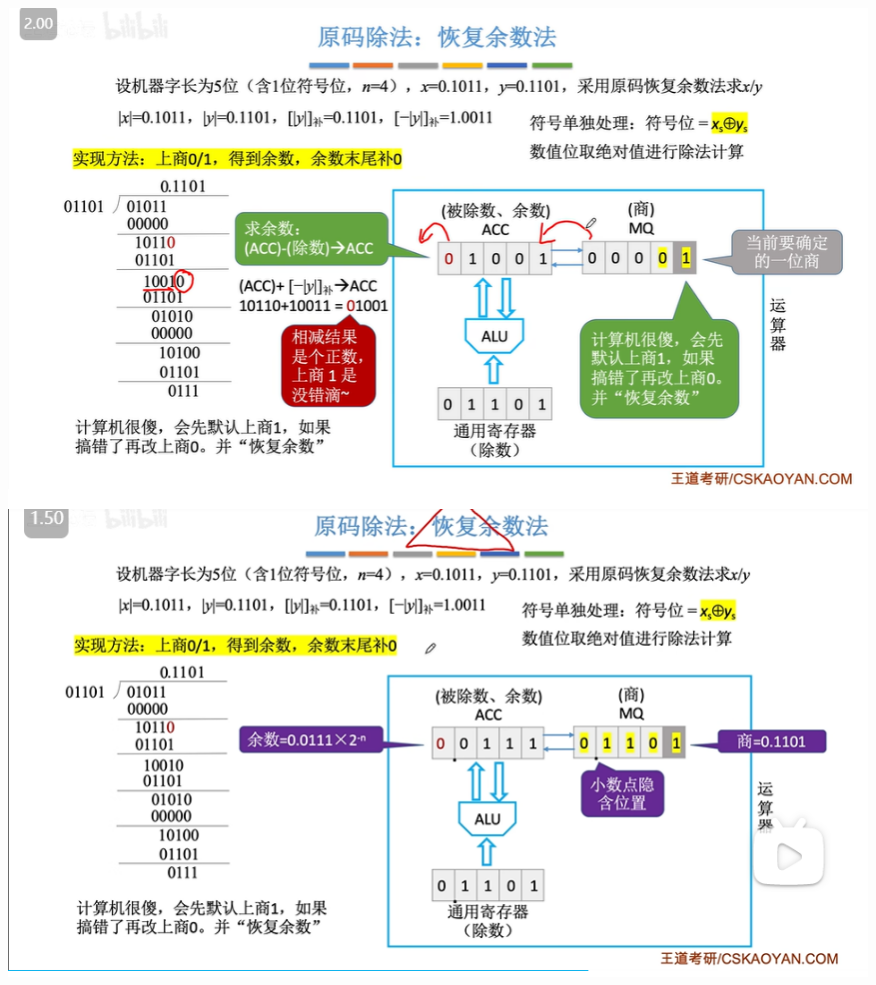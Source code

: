 ![image-20221126172141456](计组笔记/photo/image-20221126172141456.png)

![image-20221004190142062](计组笔记/photo/image-20221004190142062.png)
